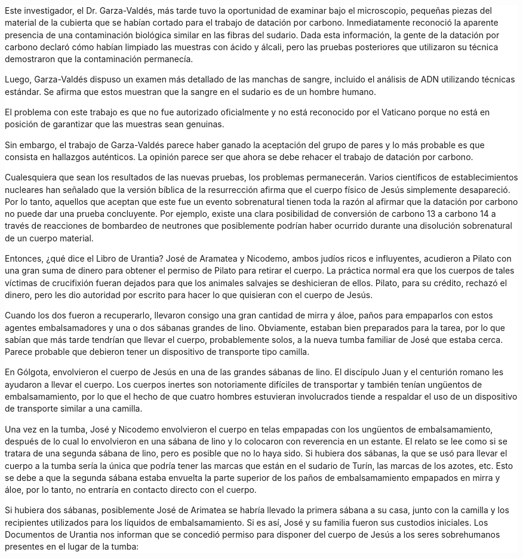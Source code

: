 Este investigador, el Dr. Garza-Valdés, más tarde tuvo la oportunidad de examinar bajo el microscopio, pequeñas piezas del material de la cubierta que se habían cortado para el trabajo de datación por carbono. Inmediatamente reconoció la aparente presencia de una contaminación biológica similar en las fibras del sudario. Dada esta información, la gente de la datación por carbono declaró cómo habían limpiado las muestras con ácido y álcali, pero las pruebas posteriores que utilizaron su técnica demostraron que la contaminación permanecía.

Luego, Garza-Valdés dispuso un examen más detallado de las manchas de sangre, incluido el análisis de ADN utilizando técnicas estándar. Se afirma que estos muestran que la sangre en el sudario es de un hombre humano.

El problema con este trabajo es que no fue autorizado oficialmente y no está reconocido por el Vaticano porque no está en posición de garantizar que las muestras sean genuinas.

Sin embargo, el trabajo de Garza-Valdés parece haber ganado la aceptación del grupo de pares y lo más probable es que consista en hallazgos auténticos. La opinión parece ser que ahora se debe rehacer el trabajo de datación por carbono.

Cualesquiera que sean los resultados de las nuevas pruebas, los problemas permanecerán. Varios científicos de establecimientos nucleares han señalado que la versión bíblica de la resurrección afirma que el cuerpo físico de Jesús simplemente desapareció. Por lo tanto, aquellos que aceptan que este fue un evento sobrenatural tienen toda la razón al afirmar que la datación por carbono no puede dar una prueba concluyente. Por ejemplo, existe una clara posibilidad de conversión de carbono 13 a carbono 14 a través de reacciones de bombardeo de neutrones que posiblemente podrían haber ocurrido durante una disolución sobrenatural de un cuerpo material.

Entonces, ¿qué dice el Libro de Urantia? José de Aramatea y Nicodemo, ambos judíos ricos e influyentes, acudieron a Pilato con una gran suma de dinero para obtener el permiso de Pilato para retirar el cuerpo. La práctica normal era que los cuerpos de tales víctimas de crucifixión fueran dejados para que los animales salvajes se deshicieran de ellos. Pilato, para su crédito, rechazó el dinero, pero les dio autoridad por escrito para hacer lo que quisieran con el cuerpo de Jesús.

Cuando los dos fueron a recuperarlo, llevaron consigo una gran cantidad de mirra y áloe, paños para empaparlos con estos agentes embalsamadores y una o dos sábanas grandes de lino. Obviamente, estaban bien preparados para la tarea, por lo que sabían que más tarde tendrían que llevar el cuerpo, probablemente solos, a la nueva tumba familiar de José que estaba cerca. Parece probable que debieron tener un dispositivo de transporte tipo camilla.

En Gólgota, envolvieron el cuerpo de Jesús en una de las grandes sábanas de lino. El discípulo Juan y el centurión romano les ayudaron a llevar el cuerpo. Los cuerpos inertes son notoriamente difíciles de transportar y también tenían ungüentos de embalsamamiento, por lo que el hecho de que cuatro hombres estuvieran involucrados tiende a respaldar el uso de un dispositivo de transporte similar a una camilla.

Una vez en la tumba, José y Nicodemo envolvieron el cuerpo en telas empapadas con los ungüentos de embalsamamiento, después de lo cual lo envolvieron en una sábana de lino y lo colocaron con reverencia en un estante. El relato se lee como si se tratara de una segunda sábana de lino, pero es posible que no lo haya sido. Si hubiera dos sábanas, la que se usó para llevar el cuerpo a la tumba sería la única que podría tener las marcas que están en el sudario de Turín, las marcas de los azotes, etc. Esto se debe a que la segunda sábana estaba envuelta la parte superior de los paños de embalsamamiento empapados en mirra y áloe, por lo tanto, no entraría en contacto directo con el cuerpo.

Si hubiera dos sábanas, posiblemente José de Arimatea se habría llevado la primera sábana a su casa, junto con la camilla y los recipientes utilizados para los líquidos de embalsamamiento. Si es así, José y su familia fueron sus custodios iniciales. Los Documentos de Urantia nos informan que se concedió permiso para disponer del cuerpo de Jesús a los seres sobrehumanos presentes en el lugar de la tumba:
